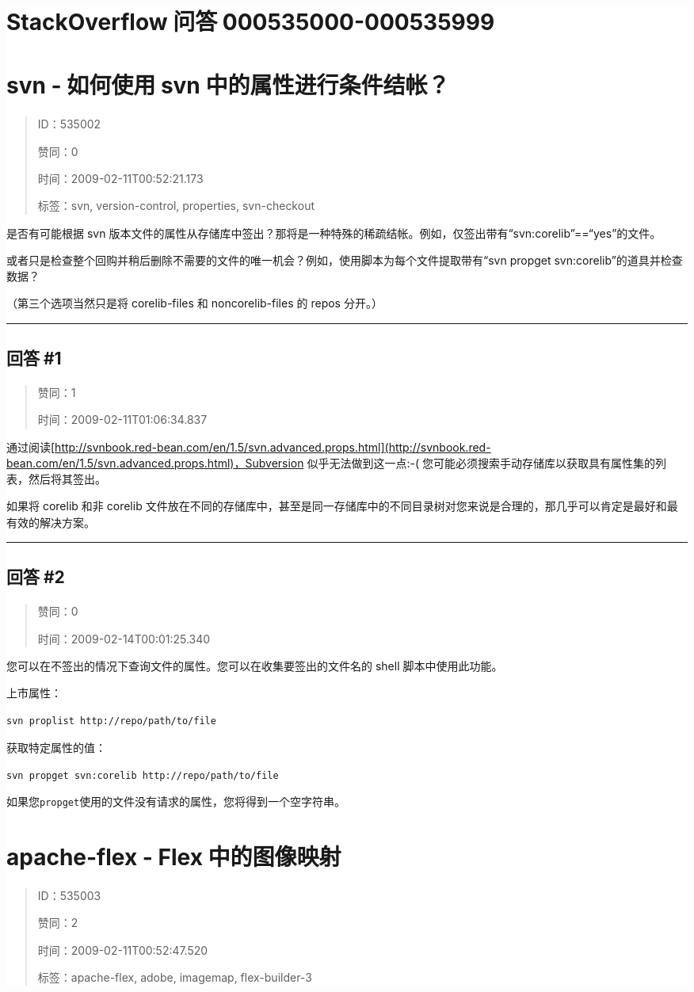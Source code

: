 # StackOverflow 问答 000535000-000535999

# svn - 如何使用 svn 中的属性进行条件结帐？

> ID：535002
> 
> 赞同：0
> 
> 时间：2009-02-11T00:52:21.173
> 
> 标签：svn, version-control, properties, svn-checkout

是否有可能根据 svn 版本文件的属性从存储库中签出？那将是一种特殊的稀疏结帐。例如，仅签出带有“svn:corelib”==“yes”的文件。

或者只是检查整个回购并稍后删除不需要的文件的唯一机会？例如，使用脚本为每个文件提取带有“svn propget svn:corelib”的道具并检查数据？

（第三个选项当然只是将 corelib-files 和 noncorelib-files 的 repos 分开。）

* * *

## 回答 #1

> 赞同：1
> 
> 时间：2009-02-11T01:06:34.837

通过阅读[http://svnbook.red-bean.com/en/1.5/svn.advanced.props.html](http://svnbook.red-bean.com/en/1.5/svn.advanced.props.html)，Subversion 似乎无法做到这一点:-( 您可能必须搜索手动存储库以获取具有属性集的列表，然后将其签出。

如果将 corelib 和非 corelib 文件放在不同的存储库中，甚至是同一存储库中的不同目录树对您来说是合理的，那几乎可以肯定是最好和最有效的解决方案。

* * *

## 回答 #2

> 赞同：0
> 
> 时间：2009-02-14T00:01:25.340

您可以在不签出的情况下查询文件的属性。您可以在收集要签出的文件名的 shell 脚本中使用此功能。

上市属性：

`svn proplist http://repo/path/to/file`

获取特定属性的值：

`svn propget svn:corelib http://repo/path/to/file`

如果您`propget`使用的文件没有请求的属性，您将得到一个空字符串。

# apache-flex - Flex 中的图像映射

> ID：535003
> 
> 赞同：2
> 
> 时间：2009-02-11T00:52:47.520
> 
> 标签：apache-flex, adobe, imagemap, flex-builder-3
